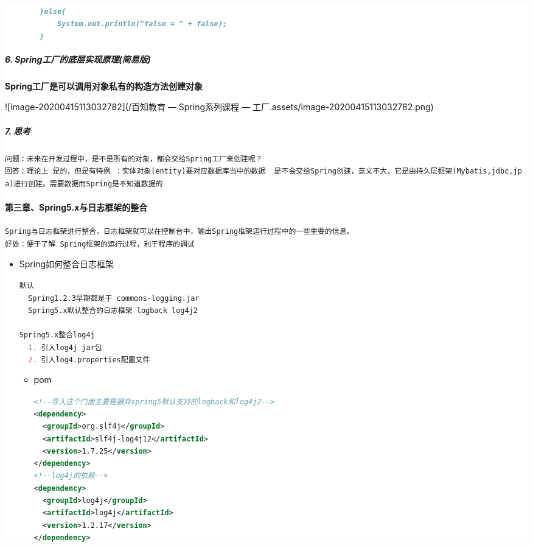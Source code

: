   ~~~markdown
          }else{
              System.out.println("false = " + false);
          }
  ~~~

##### 6. Spring工厂的底层实现原理(简易版)

**Spring工厂是可以调用对象私有的构造方法创建对象**

![image-20200415113032782](/百知教育 — Spring系列课程 — 工厂.assets/image-20200415113032782.png)



##### 7. 思考

~~~markdown
问题：未来在开发过程中，是不是所有的对象，都会交给Spring工厂来创建呢？
回答：理论上 是的，但是有特例 ：实体对象(entity)要对应数据库当中的数据  是不会交给Spring创建，意义不大，它是由持久层框架(Mybatis,jdbc,jpa)进行创建。需要数据而Spring是不知道数据的
~~~



#### 第三章、Spring5.x与日志框架的整合

~~~1.markdown
Spring与日志框架进行整合，日志框架就可以在控制台中，输出Spring框架运行过程中的一些重要的信息。
好处：便于了解 Spring框架的运行过程，利于程序的调试  
~~~

- Spring如何整合日志框架

  ~~~markdown
  默认
    Spring1.2.3早期都是于 commons-logging.jar
    Spring5.x默认整合的日志框架 logback log4j2
  
  Spring5.x整合log4j 
    1. 引入log4j jar包
    2. 引入log4.properties配置文件
  ~~~

  - pom

    ~~~xml
    <!--导入这个门面主要是摒弃spring5默认支持的logback和log4j2-->
    <dependency>
      <groupId>org.slf4j</groupId>
      <artifactId>slf4j-log4j12</artifactId>
      <version>1.7.25</version>
    </dependency>
    <!--log4j的依赖-->
    <dependency>
      <groupId>log4j</groupId>
      <artifactId>log4j</artifactId>
      <version>1.2.17</version>
    </dependency>
    ~~~
  ~~~
  
  ~~~
  